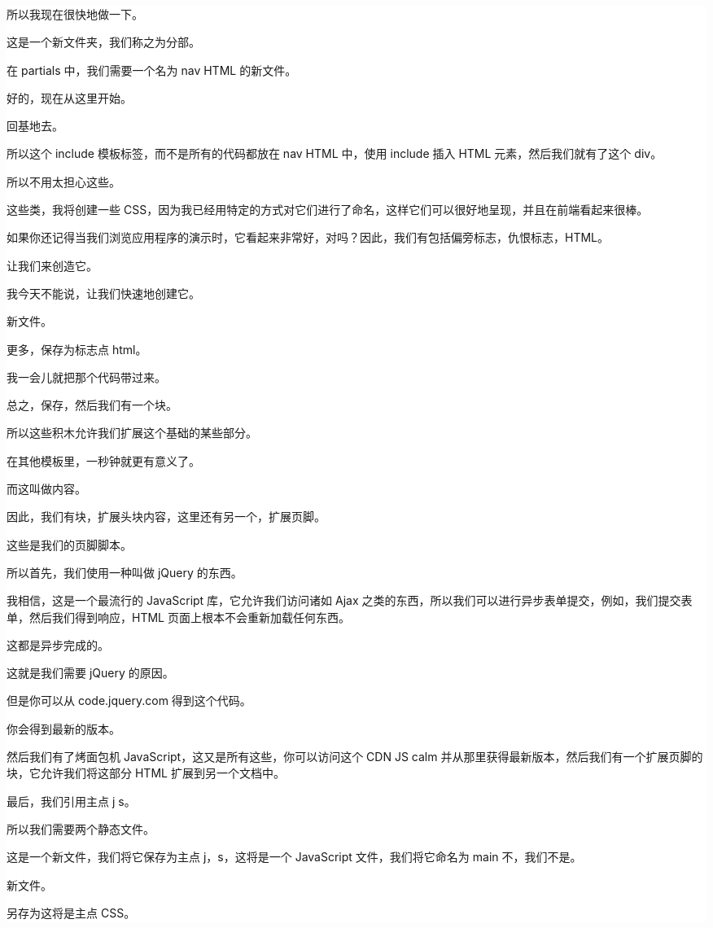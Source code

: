 所以我现在很快地做一下。

这是一个新文件夹，我们称之为分部。

在 partials 中，我们需要一个名为 nav HTML 的新文件。

好的，现在从这里开始。

回基地去。

所以这个 include 模板标签，而不是所有的代码都放在 nav HTML 中，使用 include 插入 HTML 元素，然后我们就有了这个 div。

所以不用太担心这些。

这些类，我将创建一些 CSS，因为我已经用特定的方式对它们进行了命名，这样它们可以很好地呈现，并且在前端看起来很棒。

如果你还记得当我们浏览应用程序的演示时，它看起来非常好，对吗？因此，我们有包括偏旁标志，仇恨标志，HTML。

让我们来创造它。

我今天不能说，让我们快速地创建它。

新文件。

更多，保存为标志点 html。

我一会儿就把那个代码带过来。

总之，保存，然后我们有一个块。

所以这些积木允许我们扩展这个基础的某些部分。

在其他模板里，一秒钟就更有意义了。

而这叫做内容。

因此，我们有块，扩展头块内容，这里还有另一个，扩展页脚。

这些是我们的页脚脚本。

所以首先，我们使用一种叫做 jQuery 的东西。

我相信，这是一个最流行的 JavaScript 库，它允许我们访问诸如 Ajax 之类的东西，所以我们可以进行异步表单提交，例如，我们提交表单，然后我们得到响应，HTML 页面上根本不会重新加载任何东西。

这都是异步完成的。

这就是我们需要 jQuery 的原因。

但是你可以从 code.jquery.com 得到这个代码。

你会得到最新的版本。

然后我们有了烤面包机 JavaScript，这又是所有这些，你可以访问这个 CDN JS calm 并从那里获得最新版本，然后我们有一个扩展页脚的块，它允许我们将这部分 HTML 扩展到另一个文档中。

最后，我们引用主点 j s。

所以我们需要两个静态文件。

这是一个新文件，我们将它保存为主点 j，s，这将是一个 JavaScript 文件，我们将它命名为 main 不，我们不是。

新文件。

另存为这将是主点 CSS。

